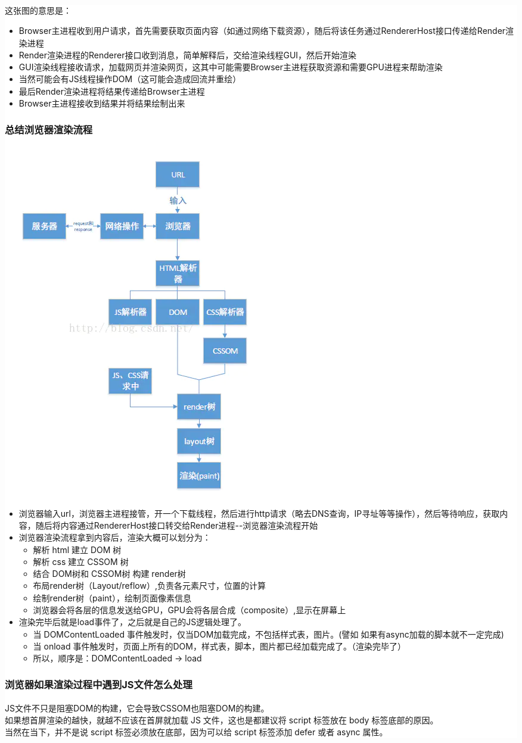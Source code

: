 这张图的意思是：
- Browser主进程收到用户请求，首先需要获取页面内容（如通过网络下载资源），随后将该任务通过RendererHost接口传递给Render渲染进程
- Render渲染进程的Renderer接口收到消息，简单解释后，交给渲染线程GUI，然后开始渲染
- GUI渲染线程接收请求，加载网页并渲染网页，这其中可能需要Browser主进程获取资源和需要GPU进程来帮助渲染
- 当然可能会有JS线程操作DOM（这可能会造成回流并重绘）
- 最后Render渲染进程将结果传递给Browser主进程
- Browser主进程接收到结果并将结果绘制出来
### 总结浏览器渲染流程
![](../img/18.png)
- 浏览器输入url，浏览器主进程接管，开一个下载线程，然后进行http请求（略去DNS查询，IP寻址等等操作），然后等待响应，获取内容，随后将内容通过RendererHost接口转交给Render进程--浏览器渲染流程开始
- 浏览器渲染流程拿到内容后，渲染大概可以划分为：
    - 解析 html 建立 DOM 树
    - 解析 css 建立 CSSOM 树
    - 结合 DOM树和 CSSOM树 构建 render树
    - 布局render树（Layout/reflow）,负责各元素尺寸，位置的计算
    - 绘制render树（paint），绘制页面像素信息
    - 浏览器会将各层的信息发送给GPU，GPU会将各层合成（composite）,显示在屏幕上
- 渲染完毕后就是load事件了，之后就是自己的JS逻辑处理了。
    - 当 DOMContentLoaded 事件触发时，仅当DOM加载完成，不包括样式表，图片。(譬如 如果有async加载的脚本就不一定完成)
    - 当 onload 事件触发时，页面上所有的DOM，样式表，脚本，图片都已经加载完成了。（渲染完毕了）
    - 所以，顺序是：DOMContentLoaded -> load
### 浏览器如果渲染过程中遇到JS文件怎么处理
JS文件不只是阻塞DOM的构建，它会导致CSSOM也阻塞DOM的构建。  
如果想首屏渲染的越快，就越不应该在首屏就加载 JS 文件，这也是都建议将 script 标签放在 body 标签底部的原因。  
当然在当下，并不是说 script 标签必须放在底部，因为可以给 script 标签添加 defer 或者 async 属性。